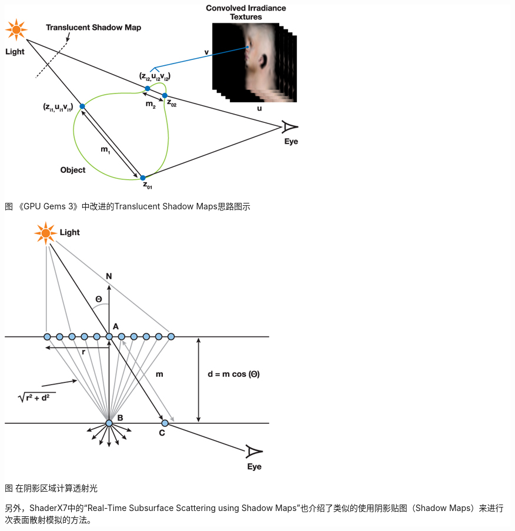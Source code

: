 ![](media/2496bb4c44c558c2649f55cd0d076ff4.jpg)

图 《GPU Gems 3》中改进的Translucent Shadow Maps思路图示

![](media/9dd9a42115859b6c7572166f2ea79cd3.jpg)

图 在阴影区域计算透射光

另外，ShaderX7中的“Real-Time Subsurface Scattering using Shadow Maps”也介绍了类似的使用阴影贴图（Shadow Maps）来进行次表面散射模拟的方法。
